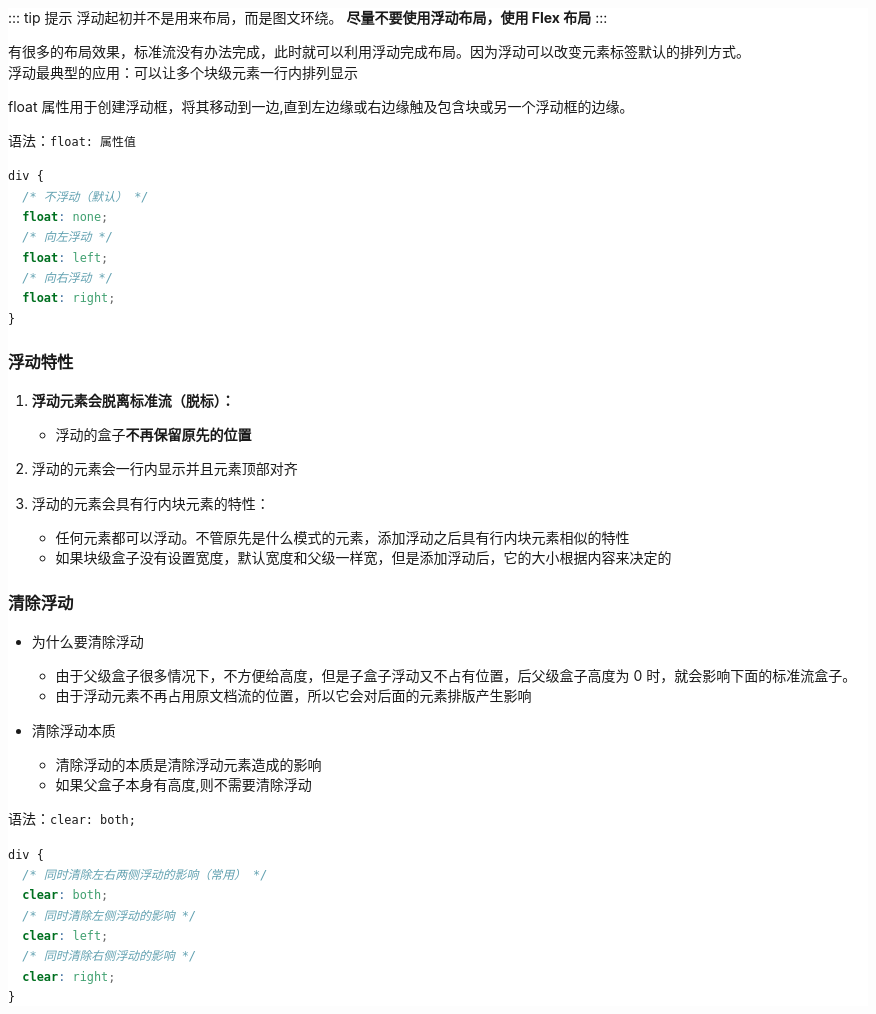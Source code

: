::: tip 提示
浮动起初并不是用来布局，而是图文环绕。 **尽量不要使用浮动布局，使用 Flex 布局**
:::

有很多的布局效果，标准流没有办法完成，此时就可以利用浮动完成布局。因为浮动可以改变元素标签默认的排列方式。  
浮动最典型的应用：可以让多个块级元素一行内排列显示

float 属性用于创建浮动框，将其移动到一边,直到左边缘或右边缘触及包含块或另一个浮动框的边缘。

语法：`float: 属性值`

```css
div {
  /* 不浮动（默认） */
  float: none;
  /* 向左浮动 */
  float: left;
  /* 向右浮动 */
  float: right;
}
```

### 浮动特性

1. **浮动元素会脱离标准流（脱标）：**

   - 浮动的盒子**不再保留原先的位置**

2. 浮动的元素会一行内显示并且元素顶部对齐

3. 浮动的元素会具有行内块元素的特性：
   - 任何元素都可以浮动。不管原先是什么模式的元素，添加浮动之后具有行内块元素相似的特性
   - 如果块级盒子没有设置宽度，默认宽度和父级一样宽，但是添加浮动后，它的大小根据内容来决定的

### 清除浮动

- 为什么要清除浮动

  - 由于父级盒子很多情况下，不方便给高度，但是子盒子浮动又不占有位置，后父级盒子高度为 0 时，就会影响下面的标准流盒子。
  - 由于浮动元素不再占用原文档流的位置，所以它会对后面的元素排版产生影响

- 清除浮动本质
  - 清除浮动的本质是清除浮动元素造成的影响
  - 如果父盒子本身有高度,则不需要清除浮动

语法：`clear: both;`

```css
div {
  /* 同时清除左右两侧浮动的影响（常用） */
  clear: both;
  /* 同时清除左侧浮动的影响 */
  clear: left;
  /* 同时清除右侧浮动的影响 */
  clear: right;
}
```
